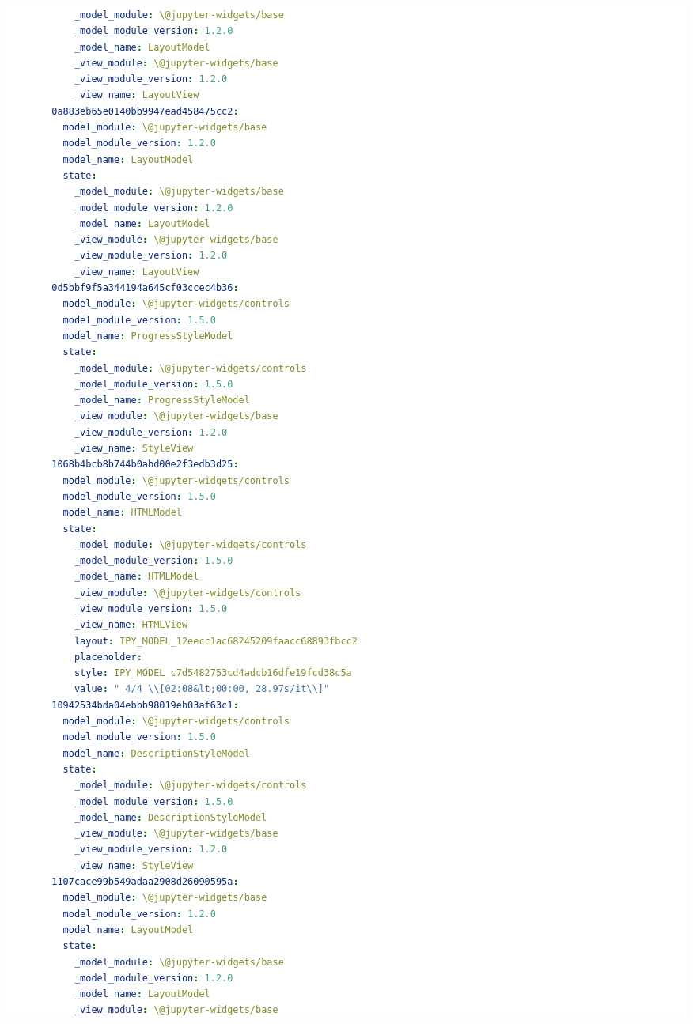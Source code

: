 ```yaml
            _model_module: \@jupyter-widgets/base
            _model_module_version: 1.2.0
            _model_name: LayoutModel
            _view_module: \@jupyter-widgets/base
            _view_module_version: 1.2.0
            _view_name: LayoutView
        0a883eb65e0140bb9947ead458475cc2:
          model_module: \@jupyter-widgets/base
          model_module_version: 1.2.0
          model_name: LayoutModel
          state:
            _model_module: \@jupyter-widgets/base
            _model_module_version: 1.2.0
            _model_name: LayoutModel
            _view_module: \@jupyter-widgets/base
            _view_module_version: 1.2.0
            _view_name: LayoutView
        0d5bbf9f5a344194a645cf03ccec4b36:
          model_module: \@jupyter-widgets/controls
          model_module_version: 1.5.0
          model_name: ProgressStyleModel
          state:
            _model_module: \@jupyter-widgets/controls
            _model_module_version: 1.5.0
            _model_name: ProgressStyleModel
            _view_module: \@jupyter-widgets/base
            _view_module_version: 1.2.0
            _view_name: StyleView
        1068b4bcb8b744b0abd00e2f3edb3d25:
          model_module: \@jupyter-widgets/controls
          model_module_version: 1.5.0
          model_name: HTMLModel
          state:
            _model_module: \@jupyter-widgets/controls
            _model_module_version: 1.5.0
            _model_name: HTMLModel
            _view_module: \@jupyter-widgets/controls
            _view_module_version: 1.5.0
            _view_name: HTMLView
            layout: IPY_MODEL_12eecc1ac68245209faacc68893fbcc2
            placeholder: ​
            style: IPY_MODEL_c7d5482753cd4adcb16dfe19fcd38c5a
            value: " 4/4 \\[02:08&lt;00:00, 28.97s/it\\]"
        10942534bda04ebbb98019eb03af63c1:
          model_module: \@jupyter-widgets/controls
          model_module_version: 1.5.0
          model_name: DescriptionStyleModel
          state:
            _model_module: \@jupyter-widgets/controls
            _model_module_version: 1.5.0
            _model_name: DescriptionStyleModel
            _view_module: \@jupyter-widgets/base
            _view_module_version: 1.2.0
            _view_name: StyleView
        1107cace99b549adaa2908d26090595a:
          model_module: \@jupyter-widgets/base
          model_module_version: 1.2.0
          model_name: LayoutModel
          state:
            _model_module: \@jupyter-widgets/base
            _model_module_version: 1.2.0
            _model_name: LayoutModel
            _view_module: \@jupyter-widgets/base
```
